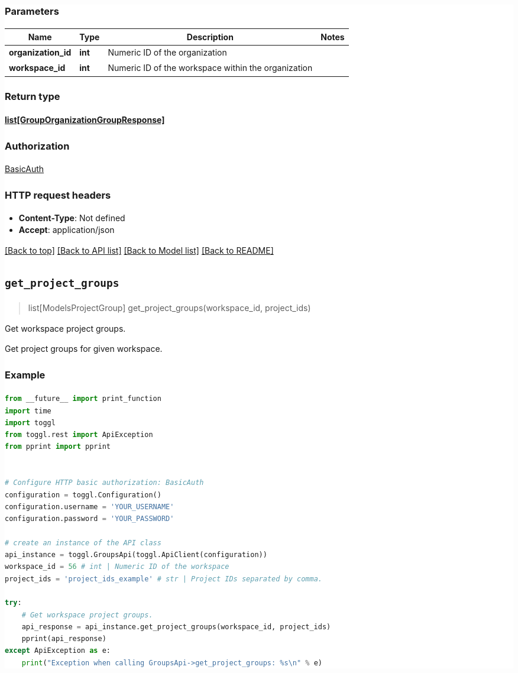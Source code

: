 ### Parameters


Name | Type | Description  | Notes
------------- | ------------- | ------------- | -------------
 **organization_id** | **int**| Numeric ID of the organization | 
 **workspace_id** | **int**| Numeric ID of the workspace within the organization | 

### Return type

[**list[GroupOrganizationGroupResponse]**](GroupOrganizationGroupResponse.md)

### Authorization

[BasicAuth](../README.md#BasicAuth)

### HTTP request headers

 - **Content-Type**: Not defined
 - **Accept**: application/json

[[Back to top]](#) [[Back to API list]](../README.md#documentation-for-api-endpoints) [[Back to Model list]](../README.md#documentation-for-models) [[Back to README]](../README.md)

## `get_project_groups`
> list[ModelsProjectGroup] get_project_groups(workspace_id, project_ids)

Get workspace project groups.

Get project groups for given workspace.

### Example

```python
from __future__ import print_function
import time
import toggl
from toggl.rest import ApiException
from pprint import pprint


# Configure HTTP basic authorization: BasicAuth
configuration = toggl.Configuration()
configuration.username = 'YOUR_USERNAME'
configuration.password = 'YOUR_PASSWORD'

# create an instance of the API class
api_instance = toggl.GroupsApi(toggl.ApiClient(configuration))
workspace_id = 56 # int | Numeric ID of the workspace
project_ids = 'project_ids_example' # str | Project IDs separated by comma.

try:
    # Get workspace project groups.
    api_response = api_instance.get_project_groups(workspace_id, project_ids)
    pprint(api_response)
except ApiException as e:
    print("Exception when calling GroupsApi->get_project_groups: %s\n" % e)
```

